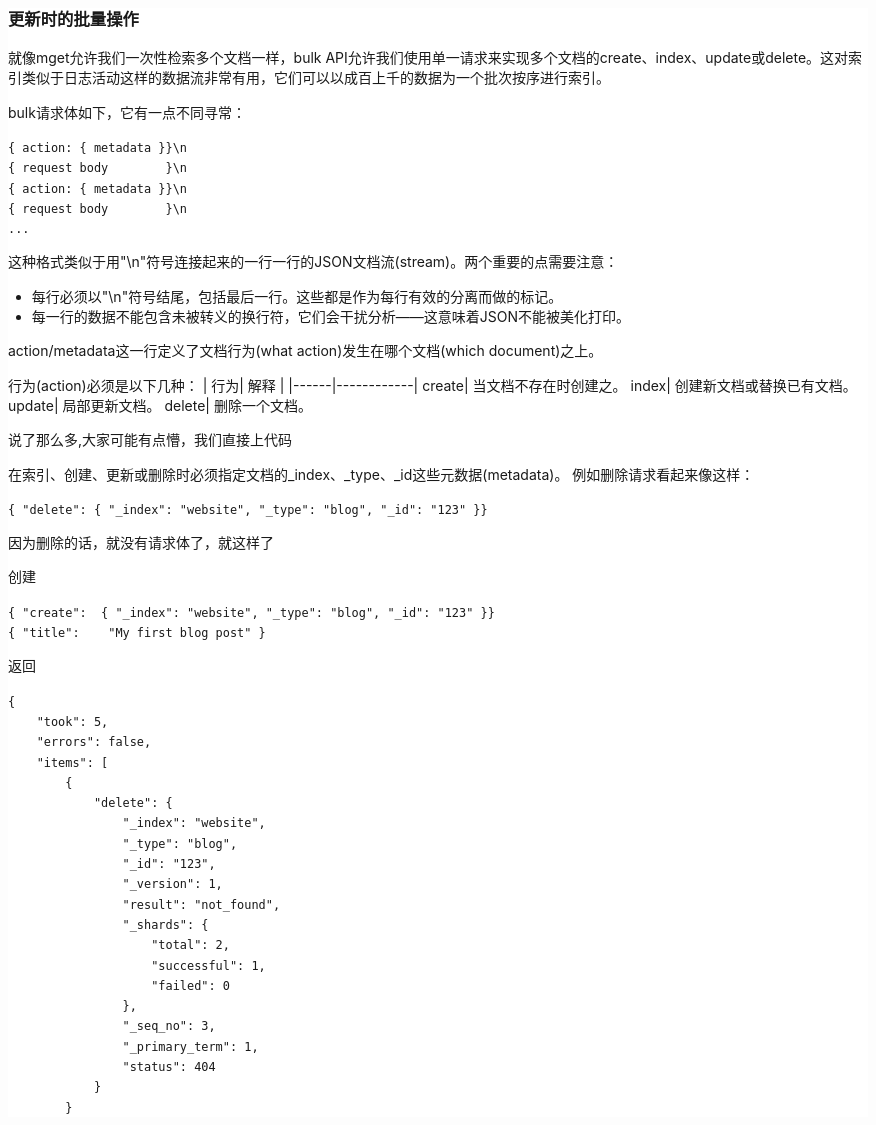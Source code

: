 ### 更新时的批量操作

就像mget允许我们一次性检索多个文档一样，bulk API允许我们使用单一请求来实现多个文档的create、index、update或delete。这对索引类似于日志活动这样的数据流非常有用，它们可以以成百上千的数据为一个批次按序进行索引。

bulk请求体如下，它有一点不同寻常：

```
{ action: { metadata }}\n
{ request body        }\n
{ action: { metadata }}\n
{ request body        }\n
...
```

这种格式类似于用"\n"符号连接起来的一行一行的JSON文档流(stream)。两个重要的点需要注意：
- 每行必须以"\n"符号结尾，包括最后一行。这些都是作为每行有效的分离而做的标记。
- 每一行的数据不能包含未被转义的换行符，它们会干扰分析——这意味着JSON不能被美化打印。

action/metadata这一行定义了文档行为(what action)发生在哪个文档(which document)之上。

行为(action)必须是以下几种：
| 行为| 解释 |
|------|------------|
create|	当文档不存在时创建之。
index|	创建新文档或替换已有文档。
update|	局部更新文档。
delete|	删除一个文档。

说了那么多,大家可能有点懵，我们直接上代码

在索引、创建、更新或删除时必须指定文档的_index、_type、_id这些元数据(metadata)。
例如删除请求看起来像这样：


```
{ "delete": { "_index": "website", "_type": "blog", "_id": "123" }}
```
因为删除的话，就没有请求体了，就这样了

创建

```
{ "create":  { "_index": "website", "_type": "blog", "_id": "123" }}
{ "title":    "My first blog post" }
```

返回
```
{
    "took": 5,
    "errors": false,
    "items": [
        {
            "delete": {
                "_index": "website",
                "_type": "blog",
                "_id": "123",
                "_version": 1,
                "result": "not_found",
                "_shards": {
                    "total": 2,
                    "successful": 1,
                    "failed": 0
                },
                "_seq_no": 3,
                "_primary_term": 1,
                "status": 404
            }
        }
```